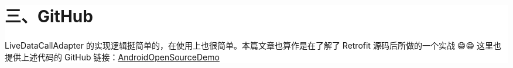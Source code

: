 # 三、GitHub

LiveDataCallAdapter 的实现逻辑挺简单的，在使用上也很简单。本篇文章也算作是在了解了 Retrofit 源码后所做的一个实战 😁😁 这里也提供上述代码的 GitHub 链接：[AndroidOpenSourceDemo](https://github.com/leavesCZY/AndroidOpenSourceDemo)